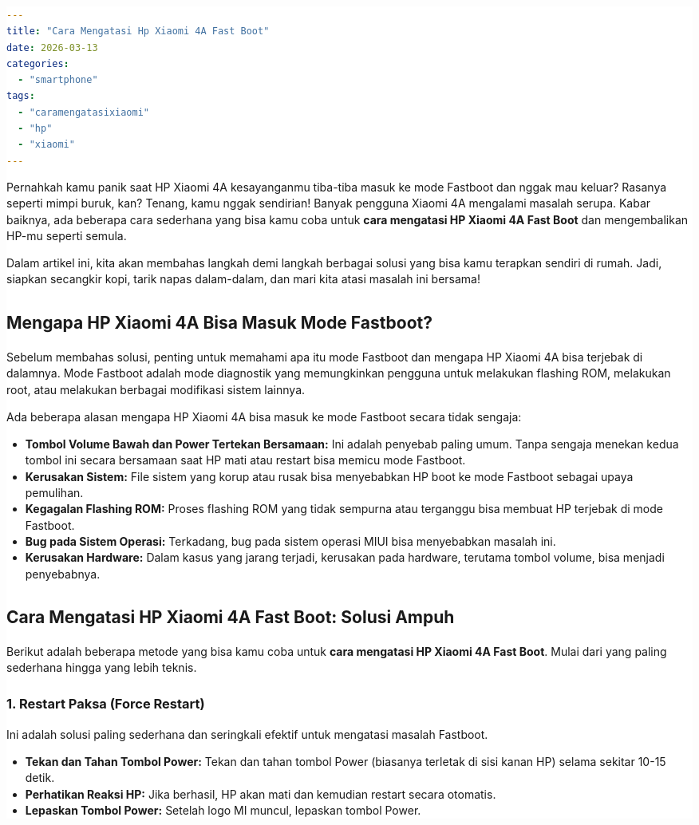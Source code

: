 ```yaml
---
title: "Cara Mengatasi Hp Xiaomi 4A Fast Boot"
date: 2026-03-13
categories: 
  - "smartphone"
tags: 
  - "caramengatasixiaomi"
  - "hp"
  - "xiaomi"
---
```


Pernahkah kamu panik saat HP Xiaomi 4A kesayanganmu tiba-tiba masuk ke mode Fastboot dan nggak mau keluar? Rasanya seperti mimpi buruk, kan? Tenang, kamu nggak sendirian! Banyak pengguna Xiaomi 4A mengalami masalah serupa. Kabar baiknya, ada beberapa cara sederhana yang bisa kamu coba untuk **cara mengatasi HP Xiaomi 4A Fast Boot** dan mengembalikan HP-mu seperti semula.

Dalam artikel ini, kita akan membahas langkah demi langkah berbagai solusi yang bisa kamu terapkan sendiri di rumah. Jadi, siapkan secangkir kopi, tarik napas dalam-dalam, dan mari kita atasi masalah ini bersama!

## Mengapa HP Xiaomi 4A Bisa Masuk Mode Fastboot?

Sebelum membahas solusi, penting untuk memahami apa itu mode Fastboot dan mengapa HP Xiaomi 4A bisa terjebak di dalamnya. Mode Fastboot adalah mode diagnostik yang memungkinkan pengguna untuk melakukan flashing ROM, melakukan root, atau melakukan berbagai modifikasi sistem lainnya.

Ada beberapa alasan mengapa HP Xiaomi 4A bisa masuk ke mode Fastboot secara tidak sengaja:

- **Tombol Volume Bawah dan Power Tertekan Bersamaan:** Ini adalah penyebab paling umum. Tanpa sengaja menekan kedua tombol ini secara bersamaan saat HP mati atau restart bisa memicu mode Fastboot.
- **Kerusakan Sistem:** File sistem yang korup atau rusak bisa menyebabkan HP boot ke mode Fastboot sebagai upaya pemulihan.
- **Kegagalan Flashing ROM:** Proses flashing ROM yang tidak sempurna atau terganggu bisa membuat HP terjebak di mode Fastboot.
- **Bug pada Sistem Operasi:** Terkadang, bug pada sistem operasi MIUI bisa menyebabkan masalah ini.
- **Kerusakan Hardware:** Dalam kasus yang jarang terjadi, kerusakan pada hardware, terutama tombol volume, bisa menjadi penyebabnya.

## Cara Mengatasi HP Xiaomi 4A Fast Boot: Solusi Ampuh

Berikut adalah beberapa metode yang bisa kamu coba untuk **cara mengatasi HP Xiaomi 4A Fast Boot**. Mulai dari yang paling sederhana hingga yang lebih teknis.

### 1\. Restart Paksa (Force Restart)

Ini adalah solusi paling sederhana dan seringkali efektif untuk mengatasi masalah Fastboot.

- **Tekan dan Tahan Tombol Power:** Tekan dan tahan tombol Power (biasanya terletak di sisi kanan HP) selama sekitar 10-15 detik.
- **Perhatikan Reaksi HP:** Jika berhasil, HP akan mati dan kemudian restart secara otomatis.
- **Lepaskan Tombol Power:** Setelah logo MI muncul, lepaskan tombol Power.
